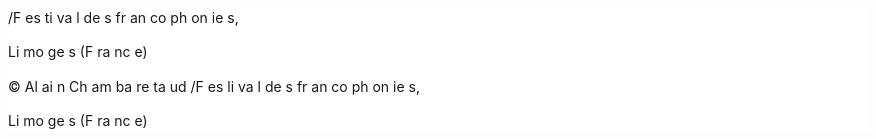 /F
es
ti
va
l 
de
s 
fr
an
co
ph
on
ie
s,
 
Li
mo
ge
s 
(F
ra
nc
e)
 
© 
Al
ai
n 
Ch
am
ba
re
ta
ud
/F
es
li
va
l 
de
s 
fr
an
co
ph
on
ie
s,
 
Li
mo
ge
s 
(F
ra
nc
e)
 
